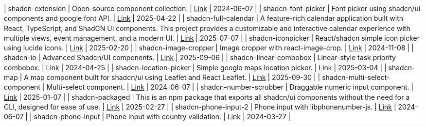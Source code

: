 | shadcn-extension                      | Open-source component collection.                                                                                                                                                                                                                                       | [Link](https://github.com/BelkacemYerfa/shadcn-extension)                               | 2024-06-07 |
| shadcn-font-picker                    | Font picker using shadcn/ui components and google font API.                                                                                                                                                                                                             | [Link](https://shadcn-font-picker.vercel.app)                                           | 2025-04-22 |
| shadcn-full-calendar                  | A feature-rich calendar application built with React, TypeScript, and ShadCN UI components. This project provides a customizable and interactive calendar experience with multiple views, event management, and a modern UI.                                            | [Link](https://github.com/yassir-jeraidi/full-calendar)                                 | 2025-07-07 |
| shadcn-iconpicker                     | React/shadcn simple icon picker using lucide icons.                                                                                                                                                                                                                     | [Link](https://icon-picker.alan-courtois.fr/)                                           | 2025-02-20 |
| shadcn-image-cropper                  | Image cropper with react-image-crop.                                                                                                                                                                                                                                    | [Link](https://github.com/sujjeee/shadcn-image-cropper)                                 | 2024-11-08 |
| shadcn-io                             | Advanced Shadcn/UI components.                                                                                                                                                                                                                                          | [Link](https://shadcn.io)                                                               | 2025-09-06 |
| shadcn-linear-combobox                | Linear-style task priority combobox.                                                                                                                                                                                                                                    | [Link](https://github.com/damianricobelli/shadcn-linear-combobox)                       | 2024-04-25 |
| shadcn-location-picker                | Simple google maps location picker.                                                                                                                                                                                                                                     | [Link](https://github.com/brielov/shadcn-location-picker)                               | 2025-03-04 |
| shadcn-map                            | A map component built for shadcn/ui using Leaflet and React Leaflet.                                                                                                                                                                                                    | [Link](https://shadcn-map.vercel.app/)                                                  | 2025-09-30 |
| shadcn-multi-select-component         | Multi-select component.                                                                                                                                                                                                                                                 | [Link](https://github.com/sersavan/shadcn-multi-select-component)                       | 2024-06-07 |
| shadcn-number-scrubber                | Draggable numeric input component.                                                                                                                                                                                                                                      | [Link](https://github.com/camwebby/shadcn-react-number-scrubber)                        | 2025-01-07 |
| shadcn-packaged                       | This is an npm package that exports all shadcn/ui components without the need for a CLI, designed for ease of use.                                                                                                                                                      | [Link](https://github.com/anuoua/shadcn-packaged)                                       | 2025-02-27 |
| shadcn-phone-input-2                  | Phone input with libphonenumber-js.                                                                                                                                                                                                                                     | [Link](https://github.com/damianricobelli/shadcn-phone-input)                           | 2024-06-07 |
| shadcn-phone-input                    | Phone input with country validation.                                                                                                                                                                                                                                    | [Link](https://github.com/omeralpi/shadcn-phone-input)                                  | 2024-03-27 |